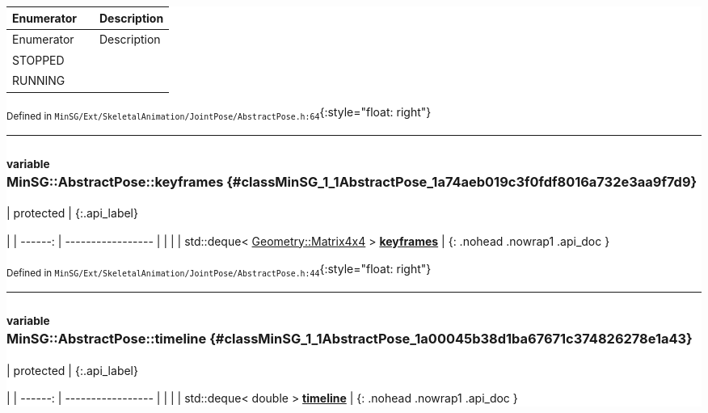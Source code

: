 | Enumerator |  | Description | 
| ---------- | -- | ----------- | 
| Enumerator |  | Description | 
| STOPPED    |  |             | 
| RUNNING    |  |             | 





<sub>Defined in `MinSG/Ext/SkeletalAnimation/JointPose/AbstractPose.h:64`</sub>{:style="float: right"}

-------------------------------------------------------------------

### <small>variable</small><br/> MinSG::AbstractPose::keyframes {#classMinSG_1_1AbstractPose_1a74aeb019c3f0fdf8016a732e3aa9f7d9}

| protected |
{:.api_label}

|
| ------: | ----------------- |
|  |
| std::deque< [Geometry::Matrix4x4](namespaceGeometry#namespaceGeometry_1a1dec338534190ba5915a7dc75b38fcbe) > **[keyframes](#classMinSG_1_1AbstractPose_1a74aeb019c3f0fdf8016a732e3aa9f7d9)**  |
{: .nohead .nowrap1 .api_doc }





<sub>Defined in `MinSG/Ext/SkeletalAnimation/JointPose/AbstractPose.h:44`</sub>{:style="float: right"}

-------------------------------------------------------------------

### <small>variable</small><br/> MinSG::AbstractPose::timeline {#classMinSG_1_1AbstractPose_1a00045b38d1ba67671c374826278e1a43}

| protected |
{:.api_label}

|
| ------: | ----------------- |
|  |
| std::deque< double > **[timeline](#classMinSG_1_1AbstractPose_1a00045b38d1ba67671c374826278e1a43)**  |
{: .nohead .nowrap1 .api_doc }



